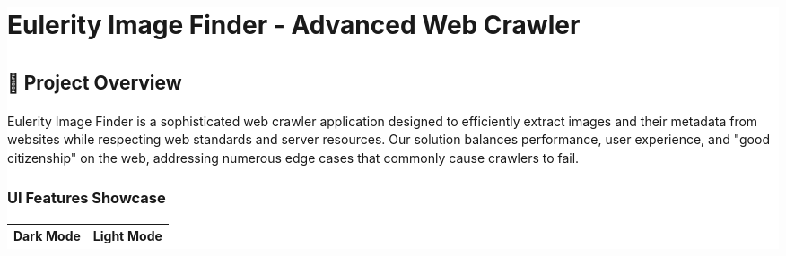 # Eulerity Image Finder - Advanced Web Crawler

## 📸 Project Overview

Eulerity Image Finder is a sophisticated web crawler application designed to efficiently extract images and their metadata from websites while respecting web standards and server resources. Our solution balances performance, user experience, and "good citizenship" on the web, addressing numerous edge cases that commonly cause crawlers to fail.

### UI Features Showcase

| Dark Mode | Light Mode |
|-----------|------------|